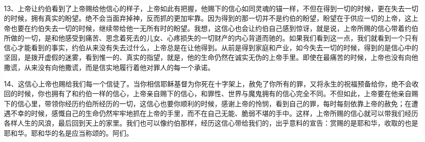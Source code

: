 13、上帝让约伯看到了上帝赐给他信心的样子，上帝如此有把握，他赐下的信心如同灵魂的锚一样，不但在得到一切的时候，更在失去一切的时候，拥有真实的盼望。绝不会当面弃掉神，反而抓的更加牢靠。因为得到的那一切并不是约伯的盼望，盼望在于供应一切的上帝，这上帝也要在约伯失去一切的时候，继续带给他一无所有时的盼望。我想，这信心也会让约伯自己感到惊讶，就是说，上帝所赐的信心带着约伯所做的一切，是和他感受到痛苦、思念着死去的儿女、心疼损失的一切财产的内心背道而驰的。如果我们看到这一点，我们就看到一个只有信心才能看到的事实，约伯从来没有失去过什么，上帝总是在让他得到。从前是得到家庭和产业，如今失去一切的时候，得到的是信心中的坚固，是拨开虚假的迷雾，看到惟一的、真实的指望，就是，他的生命仍然在诚实无伪的上帝手里。即使在最痛苦的时候，上帝也没有向他撒谎，从来没有向他撒谎，而是信实地履行着他对罪人的每一个承诺。

14、这信心上帝也赐给我们每一个信徒了。当你相信耶稣基督为你死在十字架上，赦免了你所有的罪，又将永生的祝福预备给你，绝不会收回的时候，你也拥有了和约伯一样的信心，上帝亲自赐下的信心，和罪性、世界与魔鬼拥有的信心完全不同。不但如此，上帝要在他亲自赐下的信心里，带领你经历约伯所经历的一切，这信心也要你顺利的时候，感谢上帝的怜悯，看到自己的罪，每时每刻依靠上帝的赦免；在遭遇不幸的时候，感慨自己的生命仍然牢牢地抓在上帝的手里，而不在自己无能、脆弱不堪的手中。这样，上帝所赐的信心就可以带我们经历各样人生的风浪，最后回到天上的家里。我们也可以像约伯那样，经历这信心带给我们的，出乎意料的宣告：赏赐的是耶和华，收取的也是耶和华。耶和华的名是应当称颂的。阿们。